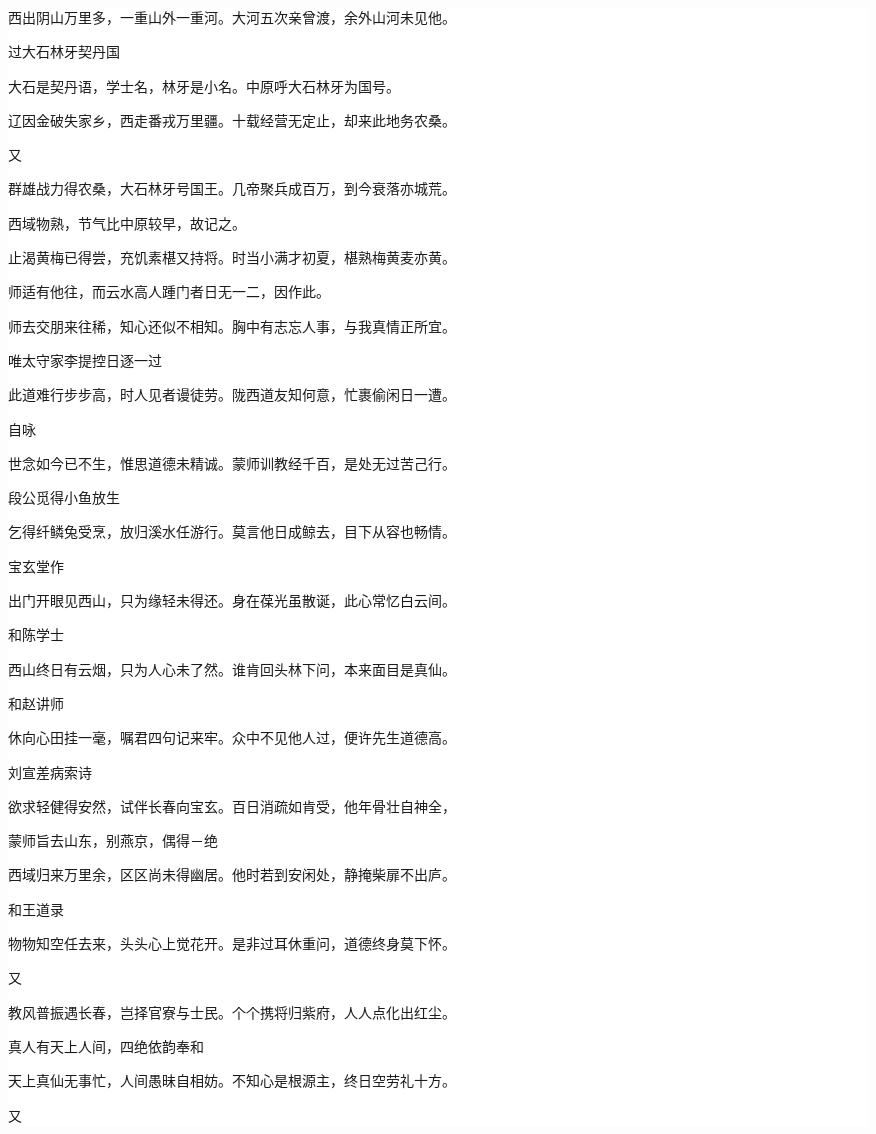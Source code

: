 西出阴山万里多，一重山外一重河。大河五次亲曾渡，余外山河未见他。  

过大石林牙契丹国  

大石是契丹语，学士名，林牙是小名。中原呼大石林牙为国号。  

辽因金破失家乡，西走番戎万里疆。十载经营无定止，却来此地务农桑。  

又  

群雄战力得农桑，大石林牙号国王。几帝聚兵成百万，到今衰落亦城荒。  

西域物熟，节气比中原较早，故记之。  

止渴黄梅已得尝，充饥素椹又持将。时当小满才初夏，椹熟梅黄麦亦黄。  

师适有他往，而云水高人踵门者日无一二，因作此。  

师去交朋来往稀，知心还似不相知。胸中有志忘人事，与我真情正所宜。  

唯太守家李提控日逐一过  

此道难行步步高，时人见者谩徒劳。陇西道友知何意，忙裹偷闲日一遭。  

自咏  

世念如今已不生，惟思道德未精诚。蒙师训教经千百，是处无过苦己行。  

段公觅得小鱼放生  

乞得纤鳞兔受烹，放归溪水任游行。莫言他日成鲸去，目下从容也畅情。  

宝玄堂作  

出门开眼见西山，只为缘轻未得还。身在葆光虽散诞，此心常忆白云间。  

和陈学士  

西山终日有云烟，只为人心未了然。谁肯回头林下问，本来面目是真仙。  

和赵讲师  

休向心田挂一毫，嘱君四句记来牢。众中不见他人过，便许先生道德高。  

刘宣差病索诗  

欲求轻健得安然，试伴长春向宝玄。百日消疏如肯受，他年骨壮自神全，  

蒙师旨去山东，别燕京，偶得－绝  

西域归来万里余，区区尚未得幽居。他时若到安闲处，静掩柴扉不出庐。  

和王道录  

物物知空任去来，头头心上觉花开。是非过耳休重问，道德终身莫下怀。  

又  

教风普振遇长春，岂择官寮与士民。个个携将归紫府，人人点化出红尘。  

真人有天上人间，四绝依韵奉和  

天上真仙无事忙，人间愚昧自相妨。不知心是根源主，终日空劳礼十方。  

又  
